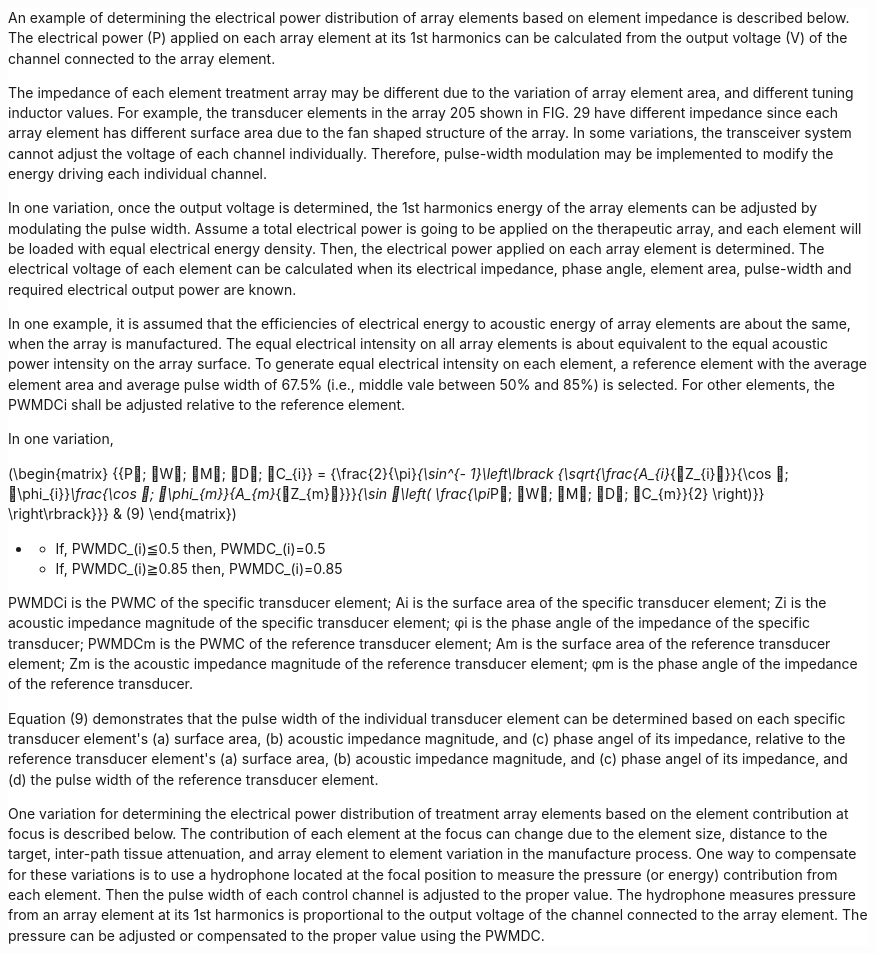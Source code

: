 An example of determining the electrical power distribution of array elements based on element impedance is described below. The electrical power (P) applied on each array element at its 1st harmonics can be calculated from the output voltage (V) of the channel connected to the array element.

The impedance of each element treatment array may be different due to the variation of array element area, and different tuning inductor values. For example, the transducer elements in the array 205 shown in FIG. 29 have different impedance since each array element has different surface area due to the fan shaped structure of the array. In some variations, the transceiver system cannot adjust the voltage of each channel individually. Therefore, pulse-width modulation may be implemented to modify the energy driving each individual channel.

In one variation, once the output voltage is determined, the 1st harmonics energy of the array elements can be adjusted by modulating the pulse width. Assume a total electrical power is going to be applied on the therapeutic array, and each element will be loaded with equal electrical energy density. Then, the electrical power applied on each array element is determined. The electrical voltage of each element can be calculated when its electrical impedance, phase angle, element area, pulse-width and required electrical output power are known.

In one example, it is assumed that the efficiencies of electrical energy to acoustic energy of array elements are about the same, when the array is manufactured. The equal electrical intensity on all array elements is about equivalent to the equal acoustic power intensity on the array surface. To generate equal electrical intensity on each element, a reference element with the average element area and average pulse width of 67.5% (i.e., middle vale between 50% and 85%) is selected. For other elements, the PWMDCi shall be adjusted relative to the reference element.

In one variation,

\(\begin{matrix}
{{P\; W\; M\; D\; C_{i}} = {\frac{2}{\pi}*{\sin^{- 1}\left\lbrack {\sqrt{\frac{A_{i}*{Z_{i}}}{\cos \; \phi_{i}}*\frac{\cos \; \phi_{m}}{A_{m}*{Z_{m}}}}*{\sin \left( \frac{\pi*P\; W\; M\; D\; C_{m}}{2} \right)}} \right\rbrack}}} & (9)
\end{matrix}\)


- - If, PWMDC_(i)≦0.5 then, PWMDC_(i)=0.5
  - If, PWMDC_(i)≧0.85 then, PWMDC_(i)=0.85

PWMDCi is the PWMC of the specific transducer element; Ai is the surface area of the specific transducer element; Zi is the acoustic impedance magnitude of the specific transducer element; φi is the phase angle of the impedance of the specific transducer; PWMDCm is the PWMC of the reference transducer element; Am is the surface area of the reference transducer element; Zm is the acoustic impedance magnitude of the reference transducer element; φm is the phase angle of the impedance of the reference transducer.

Equation (9) demonstrates that the pulse width of the individual transducer element can be determined based on each specific transducer element's (a) surface area, (b) acoustic impedance magnitude, and (c) phase angel of its impedance, relative to the reference transducer element's (a) surface area, (b) acoustic impedance magnitude, and (c) phase angel of its impedance, and (d) the pulse width of the reference transducer element.

One variation for determining the electrical power distribution of treatment array elements based on the element contribution at focus is described below. The contribution of each element at the focus can change due to the element size, distance to the target, inter-path tissue attenuation, and array element to element variation in the manufacture process. One way to compensate for these variations is to use a hydrophone located at the focal position to measure the pressure (or energy) contribution from each element. Then the pulse width of each control channel is adjusted to the proper value. The hydrophone measures pressure from an array element at its 1st harmonics is proportional to the output voltage of the channel connected to the array element. The pressure can be adjusted or compensated to the proper value using the PWMDC.
